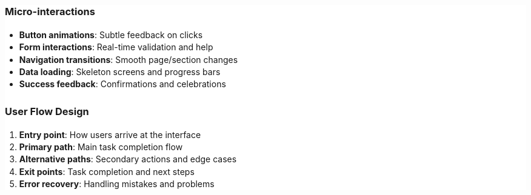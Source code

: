 ### Micro-interactions
- **Button animations**: Subtle feedback on clicks
- **Form interactions**: Real-time validation and help
- **Navigation transitions**: Smooth page/section changes
- **Data loading**: Skeleton screens and progress bars
- **Success feedback**: Confirmations and celebrations

### User Flow Design
1. **Entry point**: How users arrive at the interface
2. **Primary path**: Main task completion flow
3. **Alternative paths**: Secondary actions and edge cases
4. **Exit points**: Task completion and next steps
5. **Error recovery**: Handling mistakes and problems
